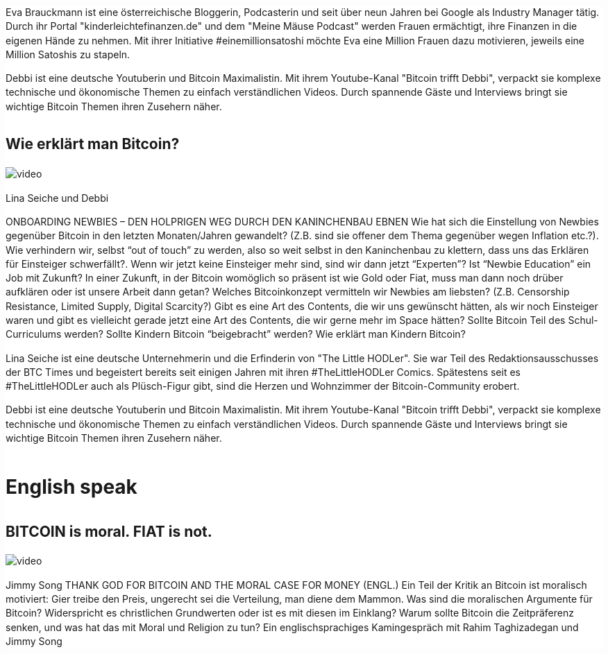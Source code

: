 Eva Brauckmann ist eine österreichische Bloggerin, Podcasterin und seit über neun Jahren bei Google als Industry Manager tätig. Durch ihr Portal "kinderleichtefinanzen.de" und dem "Meine Mäuse Podcast" werden Frauen ermächtigt, ihre Finanzen in die eigenen Hände zu nehmen. Mit ihrer Initiative #einemillionsatoshi möchte Eva eine Million Frauen dazu motivieren, jeweils eine Million Satoshis zu stapeln.

Debbi ist eine deutsche Youtuberin und Bitcoin Maximalistin. Mit ihrem Youtube-Kanal "Bitcoin trifft Debbi", verpackt sie komplexe technische und ökonomische Themen zu einfach verständlichen Videos. Durch spannende Gäste und Interviews bringt sie wichtige Bitcoin Themen ihren Zusehern näher.

## Wie erklärt man Bitcoin? 

![video](https://youtu.be/WxQty_dl-dI?si=96Slpc3BHwjC_25j)

Lina Seiche und Debbi

ONBOARDING NEWBIES – DEN HOLPRIGEN WEG DURCH DEN KANINCHENBAU EBNEN
Wie hat sich die Einstellung von Newbies gegenüber Bitcoin in den letzten Monaten/Jahren gewandelt? (Z.B. sind sie offener dem Thema gegenüber wegen Inflation etc.?). Wie verhindern wir, selbst “out of touch” zu werden, also so weit selbst in den Kaninchenbau zu klettern, dass uns das Erklären für Einsteiger schwerfällt?. Wenn wir jetzt keine Einsteiger mehr sind, sind wir dann jetzt “Experten”? Ist “Newbie Education” ein Job mit Zukunft? In einer Zukunft, in der Bitcoin womöglich so präsent ist wie Gold oder Fiat, muss man dann noch drüber aufklären oder ist unsere Arbeit dann getan? Welches Bitcoinkonzept vermitteln wir Newbies am liebsten? (Z.B. Censorship Resistance, Limited Supply, Digital Scarcity?) Gibt es eine Art des Contents, die wir uns gewünscht hätten, als wir noch Einsteiger waren und gibt es vielleicht gerade jetzt eine Art des Contents, die wir gerne mehr im Space hätten? Sollte Bitcoin Teil des Schul-Curriculums werden? Sollte Kindern Bitcoin “beigebracht” werden? Wie erklärt man Kindern Bitcoin?

Lina Seiche ist eine deutsche Unternehmerin und die Erfinderin von "The Little HODLer". Sie war Teil des Redaktionsausschusses der BTC Times und begeistert bereits seit einigen Jahren mit ihren #TheLittleHODLer Comics. Spätestens seit es #TheLittleHODLer auch als Plüsch-Figur gibt, sind die Herzen und Wohnzimmer der Bitcoin-Community erobert.

Debbi ist eine deutsche Youtuberin und Bitcoin Maximalistin. Mit ihrem Youtube-Kanal "Bitcoin trifft Debbi", verpackt sie komplexe technische und ökonomische Themen zu einfach verständlichen Videos. Durch spannende Gäste und Interviews bringt sie wichtige Bitcoin Themen ihren Zusehern näher.

# English speak

## BITCOIN is moral. FIAT is not. 

![video](https://youtu.be/5YC_J8n24UY?si=br0gpLL6QE58rAab)

Jimmy Song
THANK GOD FOR BITCOIN AND THE MORAL CASE FOR MONEY (ENGL.)
Ein Teil der Kritik an Bitcoin ist moralisch motiviert: Gier treibe den Preis, ungerecht sei die Verteilung, man diene dem Mammon. Was sind die moralischen Argumente für Bitcoin? Widerspricht es christlichen Grundwerten oder ist es mit diesen im Einklang? Warum sollte Bitcoin die Zeitpräferenz senken, und was hat das mit Moral und Religion zu tun? Ein englischsprachiges Kamingespräch mit Rahim Taghizadegan und Jimmy Song
